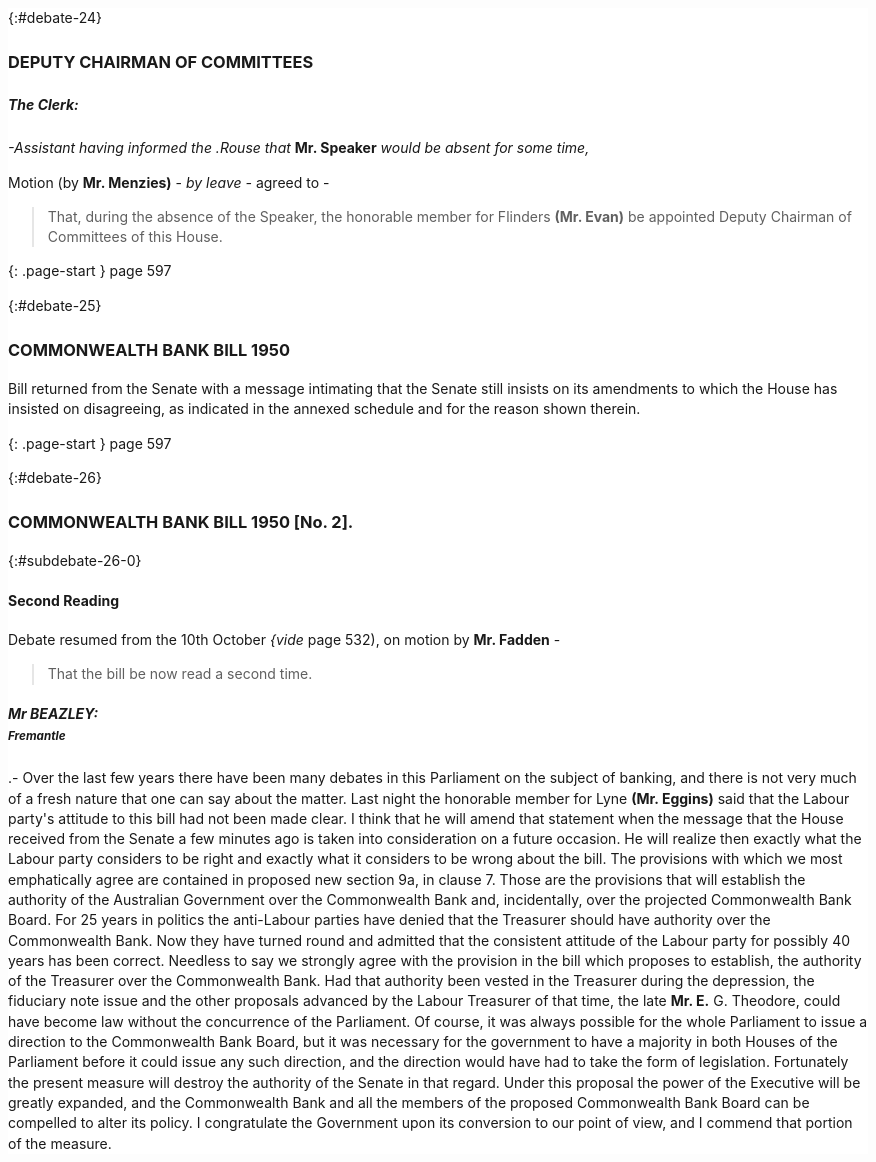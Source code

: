 {:#debate-24}
### DEPUTY CHAIRMAN OF COMMITTEES

##### The Clerk:


 *-Assistant having informed the .Rouse that* 
 **Mr. Speaker** 
 *would be absent for some time,* 


Motion (by  **Mr. Menzies)**  -  *by leave -*  agreed to - 

  >That, during the absence of the  Speaker,  the honorable member for Flinders  **(Mr. Evan)**  be appointed  Deputy Chairman  of Committees of this House. 

{: .page-start }
page 597

{:#debate-25}
### COMMONWEALTH BANK BILL 1950

Bill returned from the Senate with a message intimating that the Senate still insists on its amendments to which the House has insisted on disagreeing, as indicated in the annexed schedule and for the reason shown therein. 

{: .page-start }
page 597

{:#debate-26}
### COMMONWEALTH BANK BILL 1950 [No. 2].

{:#subdebate-26-0}
#### Second Reading

Debate resumed from the 10th October  *{vide*  page 532), on motion by  **Mr. Fadden**  - 

  >That the bill be now read a second time. 

##### Mr BEAZLEY:<br><small class="text-muted">Fremantle</small>

.- Over the last few years there have been many debates in this Parliament on the subject of banking, and there is not very much of a fresh nature that one can say about the matter. Last night the honorable member for Lyne  **(Mr. Eggins)**  said that the Labour party's attitude to this bill had not been made clear. I think that he will amend that statement when the message that the House received from the Senate a few minutes ago is taken into consideration on a future occasion. He will realize then exactly what the Labour party considers to be right and exactly what it considers to be wrong about the bill. The provisions with which we most emphatically agree are contained in proposed new section 9a, in clause 7. Those are the provisions that will establish the authority of the Australian Government over the Commonwealth Bank and, incidentally, over the projected Commonwealth Bank Board. For 25 years in politics the anti-Labour parties have denied that the Treasurer should have authority over the Commonwealth Bank. Now they have turned round and admitted that the consistent attitude of the Labour party for possibly 40 years has been correct. Needless to say we strongly agree with the provision in the bill which proposes to establish, the authority of the Treasurer over the Commonwealth Bank. Had that authority been vested in the Treasurer during the depression, the fiduciary note issue and the other proposals advanced by the Labour Treasurer of that time, the late  **Mr. E.**  G. Theodore, could have become law without the concurrence of the Parliament. Of course, it was always possible for the whole Parliament to issue a direction to the Commonwealth Bank Board, but it was necessary for the government to have a majority in both Houses of the Parliament before it could issue any such direction, and the direction would have had to take the form of legislation. Fortunately the present measure will destroy the authority of the Senate in that regard. Under this proposal the power of the Executive will be greatly expanded, and the Commonwealth Bank and all the members of the proposed Commonwealth Bank Board can be compelled to alter its policy. I congratulate the Government upon its conversion to our point of view, and I commend that portion of the measure. 

